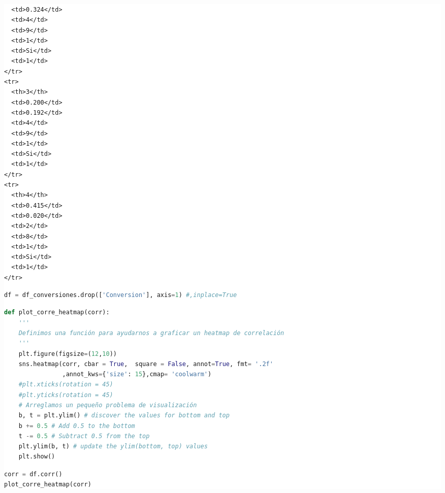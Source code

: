       <td>0.324</td>
      <td>4</td>
      <td>9</td>
      <td>1</td>
      <td>Si</td>
      <td>1</td>
    </tr>
    <tr>
      <th>3</th>
      <td>0.200</td>
      <td>0.192</td>
      <td>4</td>
      <td>9</td>
      <td>1</td>
      <td>Si</td>
      <td>1</td>
    </tr>
    <tr>
      <th>4</th>
      <td>0.415</td>
      <td>0.020</td>
      <td>2</td>
      <td>8</td>
      <td>1</td>
      <td>Si</td>
      <td>1</td>
    </tr>
  </tbody>
</table>

``` python
df = df_conversiones.drop(['Conversion'], axis=1) #,inplace=True
```

``` python
def plot_corre_heatmap(corr):
    '''
    Definimos una función para ayudarnos a graficar un heatmap de correlación
    '''
    plt.figure(figsize=(12,10))
    sns.heatmap(corr, cbar = True,  square = False, annot=True, fmt= '.2f'
                ,annot_kws={'size': 15},cmap= 'coolwarm')
    #plt.xticks(rotation = 45)
    #plt.yticks(rotation = 45)
    # Arreglamos un pequeño problema de visualización
    b, t = plt.ylim() # discover the values for bottom and top
    b += 0.5 # Add 0.5 to the bottom
    t -= 0.5 # Subtract 0.5 from the top
    plt.ylim(b, t) # update the ylim(bottom, top) values
    plt.show()
```

``` python
corr = df.corr()
plot_corre_heatmap(corr)
```
